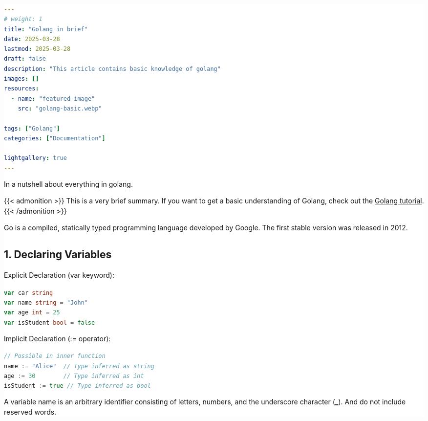 ```yaml
---
# weight: 1
title: "Golang in brief"
date: 2025-03-28
lastmod: 2025-03-28
draft: false
description: "This article contains basic knowledge of golang"
images: []
resources:
  - name: "featured-image"
    src: "golang-basic.webp"

tags: ["Golang"]
categories: ["Documentation"]

lightgallery: true
---
```


In a nutshell about everything in golang.



{{< admonition >}}
This is a very brief summary.
If you want to get a basic understanding of Golang, check out the [Golang tutorial](https://go.dev/doc/tutorial/).
{{< /admonition >}}

Go is a compiled, statically typed programming language developed by Google.
The first stable version was released in 2012.

## 1. Declaring Variables

Explicit Declaration (var keyword):

```go
var car string
var name string = "John"
var age int = 25
var isStudent bool = false
```

Implicit Declaration (:= operator):

```go
// Possible in inner function
name := "Alice"  // Type inferred as string
age := 30        // Type inferred as int
isStudent := true // Type inferred as bool
```

A variable name is an arbitrary identifier consisting of letters,
numbers, and the underscore character (**\_**). And do not include reserved words.
